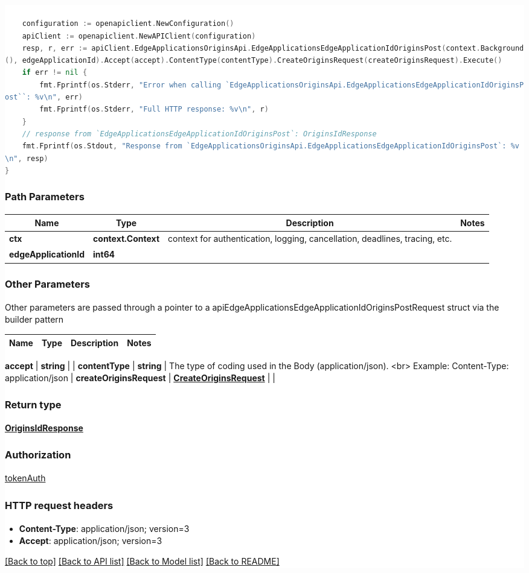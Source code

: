 ```go

    configuration := openapiclient.NewConfiguration()
    apiClient := openapiclient.NewAPIClient(configuration)
    resp, r, err := apiClient.EdgeApplicationsOriginsApi.EdgeApplicationsEdgeApplicationIdOriginsPost(context.Background(), edgeApplicationId).Accept(accept).ContentType(contentType).CreateOriginsRequest(createOriginsRequest).Execute()
    if err != nil {
        fmt.Fprintf(os.Stderr, "Error when calling `EdgeApplicationsOriginsApi.EdgeApplicationsEdgeApplicationIdOriginsPost``: %v\n", err)
        fmt.Fprintf(os.Stderr, "Full HTTP response: %v\n", r)
    }
    // response from `EdgeApplicationsEdgeApplicationIdOriginsPost`: OriginsIdResponse
    fmt.Fprintf(os.Stdout, "Response from `EdgeApplicationsOriginsApi.EdgeApplicationsEdgeApplicationIdOriginsPost`: %v\n", resp)
}
```

### Path Parameters


Name | Type | Description  | Notes
------------- | ------------- | ------------- | -------------
**ctx** | **context.Context** | context for authentication, logging, cancellation, deadlines, tracing, etc.
**edgeApplicationId** | **int64** |  | 

### Other Parameters

Other parameters are passed through a pointer to a apiEdgeApplicationsEdgeApplicationIdOriginsPostRequest struct via the builder pattern


Name | Type | Description  | Notes
------------- | ------------- | ------------- | -------------

 **accept** | **string** |  | 
 **contentType** | **string** | The type of coding used in the Body (application/json). &lt;br&gt;  Example: Content-Type: application/json | 
 **createOriginsRequest** | [**CreateOriginsRequest**](CreateOriginsRequest.md) |  | 

### Return type

[**OriginsIdResponse**](OriginsIdResponse.md)

### Authorization

[tokenAuth](../README.md#tokenAuth)

### HTTP request headers

- **Content-Type**: application/json; version=3
- **Accept**: application/json; version=3

[[Back to top]](#) [[Back to API list]](../README.md#documentation-for-api-endpoints)
[[Back to Model list]](../README.md#documentation-for-models)
[[Back to README]](../README.md)

